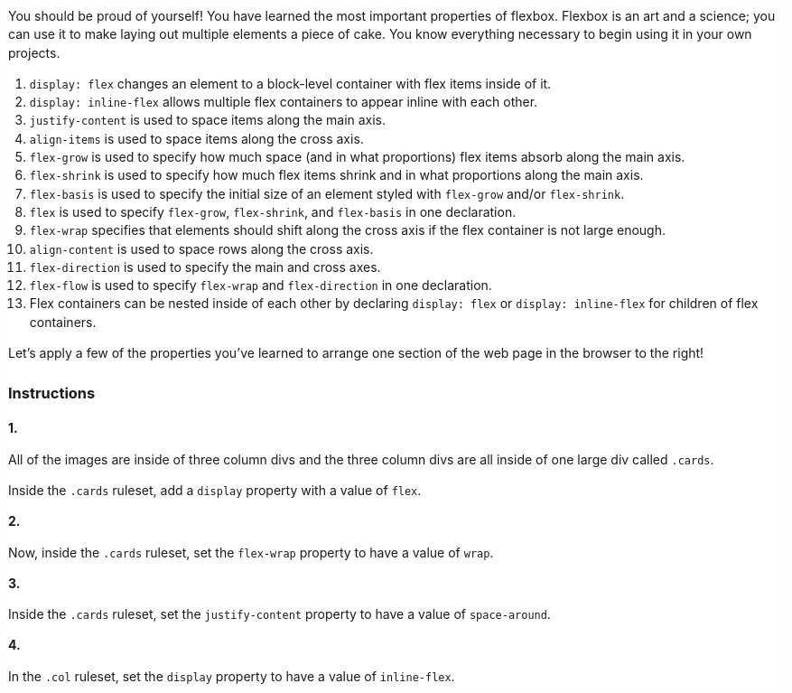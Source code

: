 You should be proud of yourself! You have learned the most important
properties of flexbox. Flexbox is an art and a science; you can use it
to make laying out multiple elements a piece of cake. You know
everything necessary to begin using it in your own projects.

1.  `display: flex` changes an element to a block-level container with
    flex items inside of it.
2.  `display: inline-flex` allows multiple flex containers to appear
    inline with each other.
3.  `justify-content` is used to space items along the main axis.
4.  `align-items` is used to space items along the cross axis.
5.  `flex-grow` is used to specify how much space (and in what
    proportions) flex items absorb along the main axis.
6.  `flex-shrink` is used to specify how much flex items shrink and in
    what proportions along the main axis.
7.  `flex-basis` is used to specify the initial size of an element
    styled with `flex-grow` and/or `flex-shrink`.
8.  `flex` is used to specify `flex-grow`, `flex-shrink`, and
    `flex-basis` in one declaration.
9.  `flex-wrap` specifies that elements should shift along the cross
    axis if the flex container is not large enough.
10. `align-content` is used to space rows along the cross axis.
11. `flex-direction` is used to specify the main and cross axes.
12. `flex-flow` is used to specify `flex-wrap` and `flex-direction` in
    one declaration.
13. Flex containers can be nested inside of each other by declaring
    `display: flex` or `display: inline-flex` for children of flex
    containers.

Let’s apply a few of the properties you’ve learned to arrange one
section of the web page in the browser to the right!

### Instructions

**1.**

All of the images are inside of three column divs and the three column
divs are all inside of one large div called `.cards`.

Inside the `.cards` ruleset, add a `display` property with a value of
`flex`.

**2.**

Now, inside the `.cards` ruleset, set the `flex-wrap` property to have a
value of `wrap`.

**3.**

Inside the `.cards` ruleset, set the `justify-content` property to have
a value of `space-around`.

**4.**

In the `.col` ruleset, set the `display` property to have a value of
`inline-flex`.
